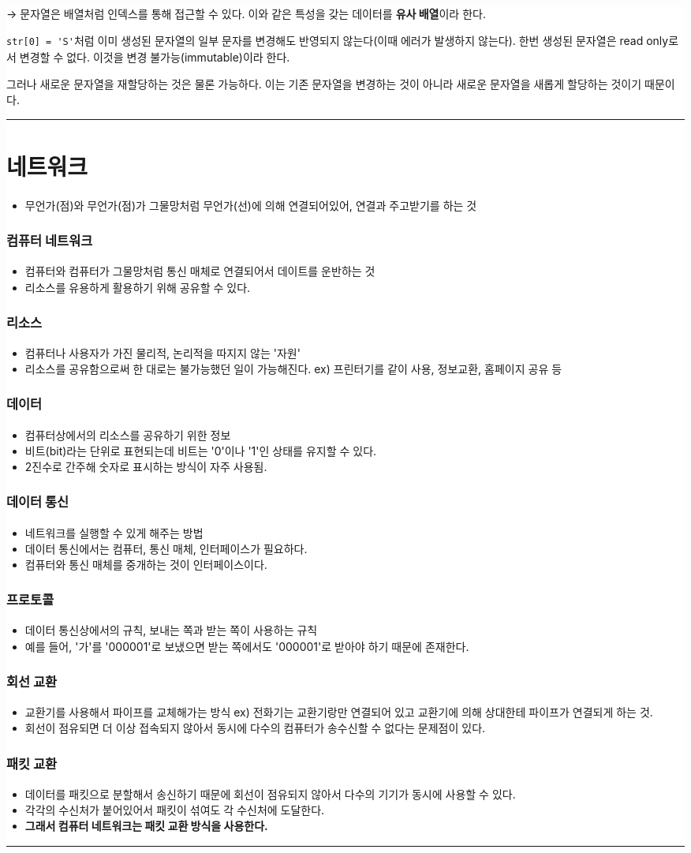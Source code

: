 → 문자열은 배열처럼 인덱스를 통해 접근할 수 있다. 이와 같은 특성을 갖는 데이터를 **유사 배열**이라 한다.

`str[0] = 'S'`처럼 이미 생성된 문자열의 일부 문자를 변경해도 반영되지 않는다(이때 에러가 발생하지 않는다). 한번 생성된 문자열은 read only로서 변경할 수 없다. 이것을 변경 불가능(immutable)이라 한다.

그러나 새로운 문자열을 재할당하는 것은 물론 가능하다. 이는 기존 문자열을 변경하는 것이 아니라 새로운 문자열을 새롭게 할당하는 것이기 때문이다.

---

# 네트워크

- 무언가(점)와 무언가(점)가 그물망처럼 무언가(선)에 의해 연결되어있어, 연결과 주고받기를 하는 것

### 컴퓨터 네트워크

- 컴퓨터와 컴퓨터가 그물망처럼 통신 매체로 연결되어서 데이트를 운반하는 것
- 리소스를 유용하게 활용하기 위해 공유할 수 있다.

### 리소스

- 컴퓨터나 사용자가 가진 물리적, 논리적을 따지지 않는 '자원'
- 리소스를 공유함으로써 한 대로는 불가능했던 일이 가능해진다. 
ex) 프린터기를 같이 사용, 정보교환, 홈페이지 공유 등

### 데이터

- 컴퓨터상에서의 리소스를 공유하기 위한 정보
- 비트(bit)라는 단위로 표현되는데 비트는 '0'이나 '1'인 상태를 유지할 수 있다.
- 2진수로 간주해 숫자로 표시하는 방식이 자주 사용됨.

### 데이터 통신

- 네트워크를 실행할 수 있게 해주는 방법
- 데이터 통신에서는 컴퓨터, 통신 매체, 인터페이스가 필요하다.
- 컴퓨터와 통신 매체를 중개하는 것이 인터페이스이다.

### 프로토콜

- 데이터 통신상에서의 규칙, 보내는 쪽과 받는 쪽이 사용하는 규칙
- 예를 들어, '가'를 '000001'로 보냈으면 받는 쪽에서도 '000001'로 받아야 하기 때문에 존재한다.

### 회선 교환

- 교환기를 사용해서 파이프를 교체해가는 방식
ex) 전화기는 교환기랑만 연결되어 있고 교환기에 의해 상대한테 파이프가 연결되게 하는 것.
- 회선이 점유되면 더 이상 접속되지 않아서 동시에 다수의 컴퓨터가 송수신할 수 없다는 문제점이 있다.

### 패킷 교환

- 데이터를 패킷으로 분할해서 송신하기 때문에 회선이 점유되지 않아서 다수의 기기가 동시에 사용할 수 있다.
- 각각의 수신처가 붙어있어서 패킷이 섞여도 각 수신처에 도달한다.
- **그래서 컴퓨터 네트워크는 패킷 교환 방식을 사용한다.**

---